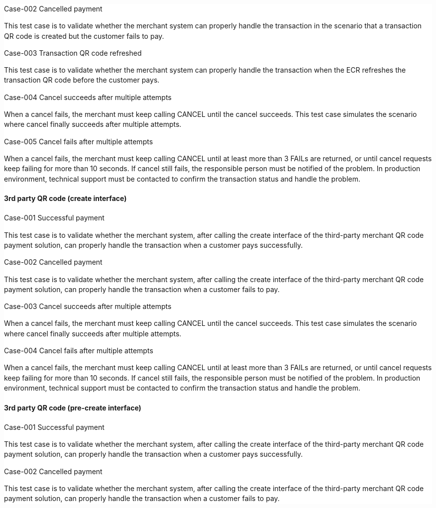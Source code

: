 Case-002 Cancelled payment

This test case is to validate whether the merchant system can properly handle the transaction in the scenario that a transaction QR code is created but the customer fails to pay.

Case-003 Transaction QR code refreshed

This test case is to validate whether the merchant system can properly handle the transaction when the ECR refreshes the transaction QR code before the customer pays.

Case-004 Cancel succeeds after multiple attempts

When a cancel fails, the merchant must keep calling CANCEL until the cancel succeeds. This test case simulates the scenario where cancel finally succeeds after multiple attempts.

Case-005 Cancel fails after multiple attempts

When a cancel fails, the merchant must keep calling CANCEL until at least more than 3 FAILs are returned, or until cancel requests keep failing for more than 10 seconds. If cancel still fails, the responsible person must be notified of the problem. In production environment, technical support must be contacted to confirm the transaction status and handle the problem.

#### 3rd party QR code (create interface)

Case-001 Successful payment

This test case is to validate whether the merchant system, after calling the create interface of the third-party merchant QR code payment solution, can properly handle the transaction when a customer pays successfully.

Case-002 Cancelled payment

This test case is to validate whether the merchant system, after calling the create interface of the third-party merchant QR code payment solution, can properly handle the transaction when a customer fails to pay.

Case-003 Cancel succeeds after multiple attempts

When a cancel fails, the merchant must keep calling CANCEL until the cancel succeeds. This test case simulates the scenario where cancel finally succeeds after multiple attempts.

Case-004 Cancel fails after multiple attempts

When a cancel fails, the merchant must keep calling CANCEL until at least more than 3 FAILs are returned, or until cancel requests keep failing for more than 10 seconds. If cancel still fails, the responsible person must be notified of the problem. In production environment, technical support must be contacted to confirm the transaction status and handle the problem.

#### 3rd party QR code (pre-create interface)

Case-001 Successful payment

This test case is to validate whether the merchant system, after calling the create interface of the third-party merchant QR code payment solution, can properly handle the transaction when a customer pays successfully.

Case-002 Cancelled payment

This test case is to validate whether the merchant system, after calling the create interface of the third-party merchant QR code payment solution, can properly handle the transaction when a customer fails to pay.
